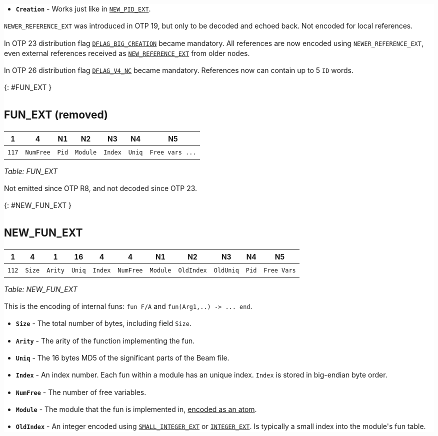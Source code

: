 - **`Creation`** - Works just like in
  [`NEW_PID_EXT`](erl_ext_dist.md#NEW_PID_EXT).

`NEWER_REFERENCE_EXT` was introduced in OTP 19, but only to be decoded and
echoed back. Not encoded for local references.

In OTP 23 distribution flag
[`DFLAG_BIG_CREATION`](erl_dist_protocol.md#DFLAG_BIG_CREATION) became
mandatory. All references are now encoded using `NEWER_REFERENCE_EXT`, even
external references received as
[`NEW_REFERENCE_EXT`](erl_ext_dist.md#NEW_REFERENCE_EXT) from older nodes.

In OTP 26 distribution flag [`DFLAG_V4_NC`](erl_dist_protocol.md#DFLAG_V4_NC)
became mandatory. References now can contain up to 5 `ID` words.

[](){: #FUN_EXT }

## FUN_EXT (removed)

| 1     | 4         | N1    | N2       | N3      | N4     | N5              |
| ----- | --------- | ----- | -------- | ------- | ------ | --------------- |
| `117` | `NumFree` | `Pid` | `Module` | `Index` | `Uniq` | `Free vars ...` |

_Table: FUN_EXT_

Not emitted since OTP R8, and not decoded since OTP 23.

[](){: #NEW_FUN_EXT }

## NEW_FUN_EXT

| 1     | 4      | 1       | 16     | 4       | 4         | N1       | N2         | N3        | N4    | N5          |
| ----- | ------ | ------- | ------ | ------- | --------- | -------- | ---------- | --------- | ----- | ----------- |
| `112` | `Size` | `Arity` | `Uniq` | `Index` | `NumFree` | `Module` | `OldIndex` | `OldUniq` | `Pid` | `Free Vars` |

_Table: NEW_FUN_EXT_

This is the encoding of internal funs: `fun F/A` and `fun(Arg1,..) -> ... end`.

- **`Size`** - The total number of bytes, including field `Size`.

- **`Arity`** - The arity of the function implementing the fun.

- **`Uniq`** - The 16 bytes MD5 of the significant parts of the Beam file.

- **`Index`** - An index number. Each fun within a module has an unique index.
  `Index` is stored in big-endian byte order.

- **`NumFree`** - The number of free variables.

- **`Module`** - The module that the fun is implemented in,
  [encoded as an atom](erl_ext_dist.md#utf8_atoms).

- **`OldIndex`** - An integer encoded using
  [`SMALL_INTEGER_EXT`](erl_ext_dist.md#SMALL_INTEGER_EXT) or
  [`INTEGER_EXT`](erl_ext_dist.md#INTEGER_EXT). Is typically a small index into
  the module's fun table.
